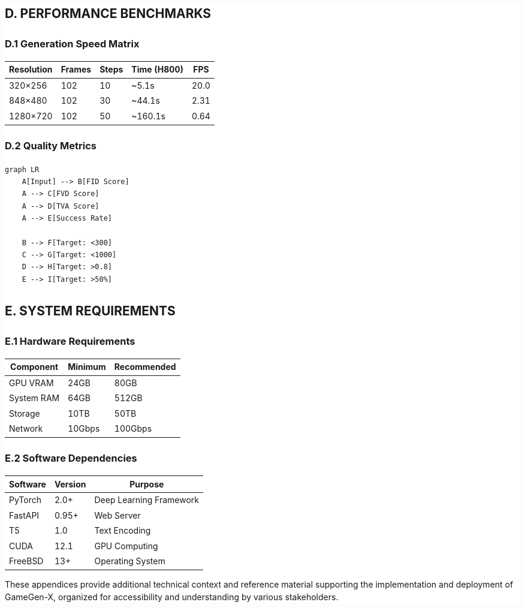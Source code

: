 ## D. PERFORMANCE BENCHMARKS

### D.1 Generation Speed Matrix

| Resolution | Frames | Steps | Time (H800) | FPS |
|------------|--------|--------|-------------|-----|
| 320×256 | 102 | 10 | ~5.1s | 20.0 |
| 848×480 | 102 | 30 | ~44.1s | 2.31 |
| 1280×720 | 102 | 50 | ~160.1s | 0.64 |

### D.2 Quality Metrics

```mermaid
graph LR
    A[Input] --> B[FID Score]
    A --> C[FVD Score]
    A --> D[TVA Score]
    A --> E[Success Rate]
    
    B --> F[Target: <300]
    C --> G[Target: <1000]
    D --> H[Target: >0.8]
    E --> I[Target: >50%]
```

## E. SYSTEM REQUIREMENTS

### E.1 Hardware Requirements

| Component | Minimum | Recommended |
|-----------|---------|-------------|
| GPU VRAM | 24GB | 80GB |
| System RAM | 64GB | 512GB |
| Storage | 10TB | 50TB |
| Network | 10Gbps | 100Gbps |

### E.2 Software Dependencies

| Software | Version | Purpose |
|----------|---------|---------|
| PyTorch | 2.0+ | Deep Learning Framework |
| FastAPI | 0.95+ | Web Server |
| T5 | 1.0 | Text Encoding |
| CUDA | 12.1 | GPU Computing |
| FreeBSD | 13+ | Operating System |

These appendices provide additional technical context and reference material supporting the implementation and deployment of GameGen-X, organized for accessibility and understanding by various stakeholders.